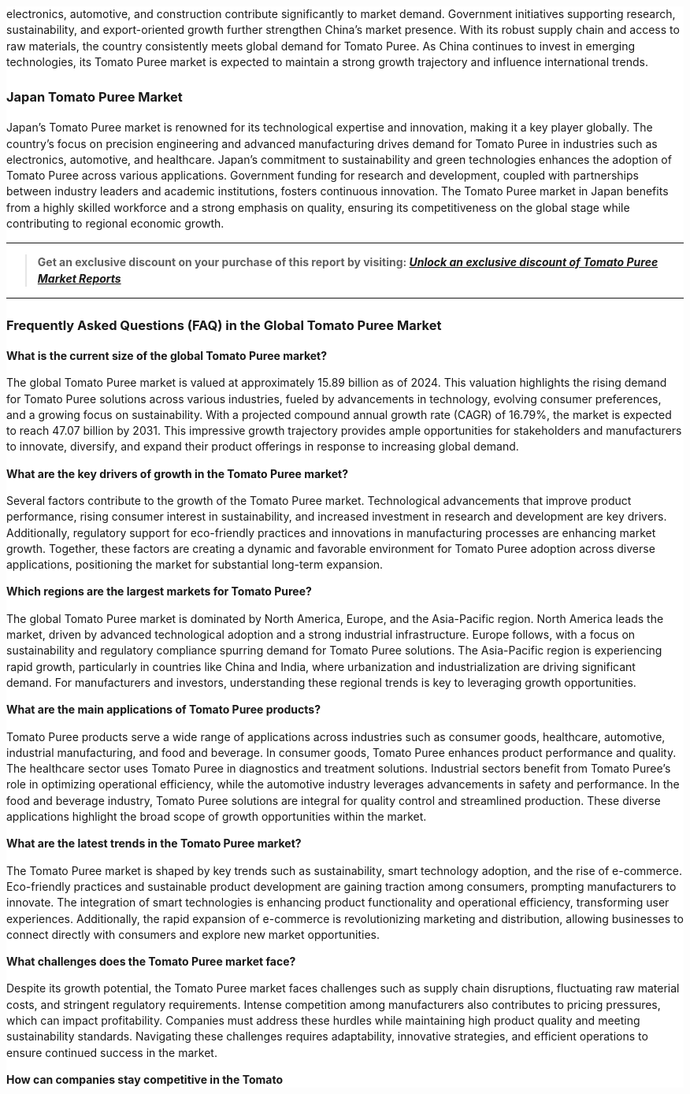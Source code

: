 electronics, automotive, and construction contribute significantly to market demand. Government initiatives supporting research, sustainability, and export-oriented growth further strengthen China&rsquo;s market presence. With its robust supply chain and access to raw materials, the country consistently meets global demand for Tomato Puree. As China continues to invest in emerging technologies, its Tomato Puree market is expected to maintain a strong growth trajectory and influence international trends.</p><h3>Japan Tomato Puree Market</h3><p>Japan&rsquo;s Tomato Puree market is renowned for its technological expertise and innovation, making it a key player globally. The country&rsquo;s focus on precision engineering and advanced manufacturing drives demand for Tomato Puree in industries such as electronics, automotive, and healthcare. Japan&rsquo;s commitment to sustainability and green technologies enhances the adoption of Tomato Puree across various applications. Government funding for research and development, coupled with partnerships between industry leaders and academic institutions, fosters continuous innovation. The Tomato Puree market in Japan benefits from a highly skilled workforce and a strong emphasis on quality, ensuring its competitiveness on the global stage while contributing to regional economic growth.</p><hr /><blockquote><p><strong>Get an exclusive discount on your purchase of this report by visiting: <em><a href="://marketresearchpulse.com/ask-for-discount/66861?utm_source=Github&amp;utm_medium=019">Unlock an exclusive discount of Tomato Puree Market Reports</a></em>&nbsp;</strong></p></blockquote><hr /><h3>Frequently Asked Questions (FAQ) in the Global Tomato Puree Market</h3><p><strong>What is the current size of the global Tomato Puree market?</strong></p><p>The global Tomato Puree market is valued at approximately 15.89 billion as of 2024. This valuation highlights the rising demand for Tomato Puree solutions across various industries, fueled by advancements in technology, evolving consumer preferences, and a growing focus on sustainability. With a projected compound annual growth rate (CAGR) of 16.79%, the market is expected to reach 47.07 billion by 2031. This impressive growth trajectory provides ample opportunities for stakeholders and manufacturers to innovate, diversify, and expand their product offerings in response to increasing global demand.</p><p><strong>What are the key drivers of growth in the Tomato Puree market?</strong></p><p>Several factors contribute to the growth of the Tomato Puree market. Technological advancements that improve product performance, rising consumer interest in sustainability, and increased investment in research and development are key drivers. Additionally, regulatory support for eco-friendly practices and innovations in manufacturing processes are enhancing market growth. Together, these factors are creating a dynamic and favorable environment for Tomato Puree adoption across diverse applications, positioning the market for substantial long-term expansion.</p><p><strong>Which regions are the largest markets for Tomato Puree?</strong></p><p>The global Tomato Puree market is dominated by North America, Europe, and the Asia-Pacific region. North America leads the market, driven by advanced technological adoption and a strong industrial infrastructure. Europe follows, with a focus on sustainability and regulatory compliance spurring demand for Tomato Puree solutions. The Asia-Pacific region is experiencing rapid growth, particularly in countries like China and India, where urbanization and industrialization are driving significant demand. For manufacturers and investors, understanding these regional trends is key to leveraging growth opportunities.</p><p><strong>What are the main applications of Tomato Puree products?</strong></p><p>Tomato Puree products serve a wide range of applications across industries such as consumer goods, healthcare, automotive, industrial manufacturing, and food and beverage. In consumer goods, Tomato Puree enhances product performance and quality. The healthcare sector uses Tomato Puree in diagnostics and treatment solutions. Industrial sectors benefit from Tomato Puree&rsquo;s role in optimizing operational efficiency, while the automotive industry leverages advancements in safety and performance. In the food and beverage industry, Tomato Puree solutions are integral for quality control and streamlined production. These diverse applications highlight the broad scope of growth opportunities within the market.</p><p><strong>What are the latest trends in the Tomato Puree market?</strong></p><p>The Tomato Puree market is shaped by key trends such as sustainability, smart technology adoption, and the rise of e-commerce. Eco-friendly practices and sustainable product development are gaining traction among consumers, prompting manufacturers to innovate. The integration of smart technologies is enhancing product functionality and operational efficiency, transforming user experiences. Additionally, the rapid expansion of e-commerce is revolutionizing marketing and distribution, allowing businesses to connect directly with consumers and explore new market opportunities.</p><p><strong>What challenges does the Tomato Puree market face?</strong></p><p>Despite its growth potential, the Tomato Puree market faces challenges such as supply chain disruptions, fluctuating raw material costs, and stringent regulatory requirements. Intense competition among manufacturers also contributes to pricing pressures, which can impact profitability. Companies must address these hurdles while maintaining high product quality and meeting sustainability standards. Navigating these challenges requires adaptability, innovative strategies, and efficient operations to ensure continued success in the market.</p><p><strong>How can companies stay competitive in the Tomato